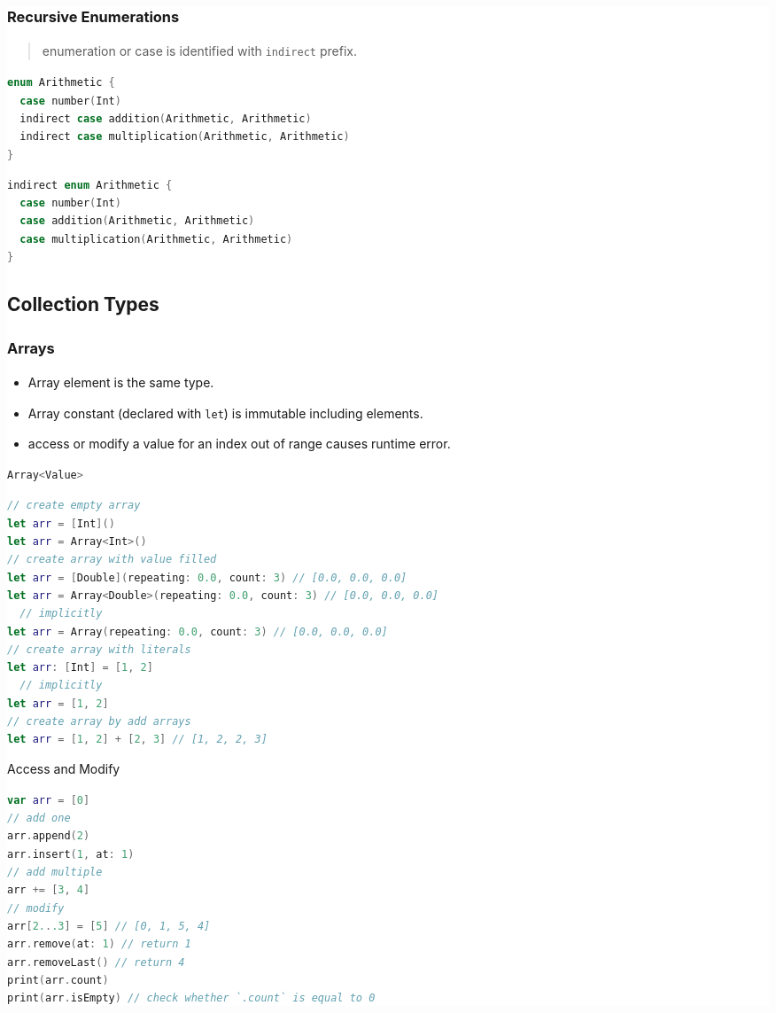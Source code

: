 ### Recursive Enumerations

> enumeration or case is identified with `indirect` prefix.

```swift
enum Arithmetic {
  case number(Int)
  indirect case addition(Arithmetic, Arithmetic)
  indirect case multiplication(Arithmetic, Arithmetic)
}
```
```swift
indirect enum Arithmetic {
  case number(Int)
  case addition(Arithmetic, Arithmetic)
  case multiplication(Arithmetic, Arithmetic)
}
```

## Collection Types

### Arrays

- Array element is the same type.

- Array constant (declared with `let`) is immutable including elements.

- access or modify a value for an index out of range causes runtime error.

```swift
Array<Value>
```

```swift
// create empty array
let arr = [Int]()
let arr = Array<Int>()
// create array with value filled
let arr = [Double](repeating: 0.0, count: 3) // [0.0, 0.0, 0.0]
let arr = Array<Double>(repeating: 0.0, count: 3) // [0.0, 0.0, 0.0]
  // implicitly
let arr = Array(repeating: 0.0, count: 3) // [0.0, 0.0, 0.0]
// create array with literals
let arr: [Int] = [1, 2]
  // implicitly
let arr = [1, 2]
// create array by add arrays
let arr = [1, 2] + [2, 3] // [1, 2, 2, 3]
```

Access and Modify

```swift
var arr = [0]
// add one
arr.append(2)
arr.insert(1, at: 1)
// add multiple
arr += [3, 4]
// modify
arr[2...3] = [5] // [0, 1, 5, 4]
arr.remove(at: 1) // return 1
arr.removeLast() // return 4
print(arr.count)
print(arr.isEmpty) // check whether `.count` is equal to 0
```
